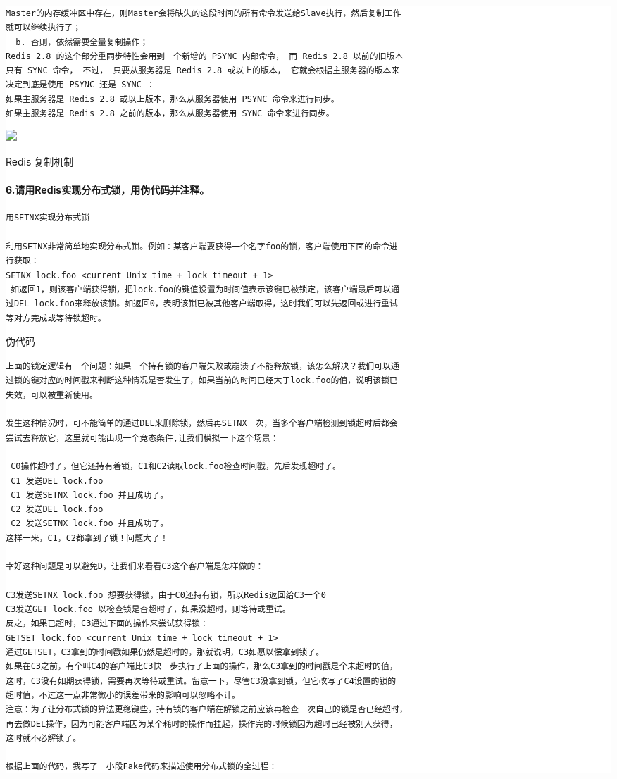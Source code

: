     Master的内存缓冲区中存在，则Master会将缺失的这段时间的所有命令发送给Slave执行，然后复制工作
    就可以继续执行了；
      b. 否则，依然需要全量复制操作；
    Redis 2.8 的这个部分重同步特性会用到一个新增的 PSYNC 内部命令， 而 Redis 2.8 以前的旧版本
    只有 SYNC 命令， 不过， 只要从服务器是 Redis 2.8 或以上的版本， 它就会根据主服务器的版本来
    决定到底是使用 PSYNC 还是 SYNC ：
    如果主服务器是 Redis 2.8 或以上版本，那么从服务器使用 PSYNC 命令来进行同步。
    如果主服务器是 Redis 2.8 之前的版本，那么从服务器使用 SYNC 命令来进行同步。

![][3]

Redis 复制机制

#### 6.请用Redis实现分布式锁，用伪代码并注释。

    用SETNX实现分布式锁
    
    利用SETNX非常简单地实现分布式锁。例如：某客户端要获得一个名字foo的锁，客户端使用下面的命令进
    行获取：
    SETNX lock.foo <current Unix time + lock timeout + 1>
     如返回1，则该客户端获得锁，把lock.foo的键值设置为时间值表示该键已被锁定，该客户端最后可以通
    过DEL lock.foo来释放该锁。如返回0，表明该锁已被其他客户端取得，这时我们可以先返回或进行重试
    等对方完成或等待锁超时。

伪代码

    上面的锁定逻辑有一个问题：如果一个持有锁的客户端失败或崩溃了不能释放锁，该怎么解决？我们可以通
    过锁的键对应的时间戳来判断这种情况是否发生了，如果当前的时间已经大于lock.foo的值，说明该锁已
    失效，可以被重新使用。
    
    发生这种情况时，可不能简单的通过DEL来删除锁，然后再SETNX一次，当多个客户端检测到锁超时后都会
    尝试去释放它，这里就可能出现一个竞态条件,让我们模拟一下这个场景：
    
     C0操作超时了，但它还持有着锁，C1和C2读取lock.foo检查时间戳，先后发现超时了。
     C1 发送DEL lock.foo
     C1 发送SETNX lock.foo 并且成功了。
     C2 发送DEL lock.foo
     C2 发送SETNX lock.foo 并且成功了。
    这样一来，C1，C2都拿到了锁！问题大了！
    
    幸好这种问题是可以避免D，让我们来看看C3这个客户端是怎样做的：
    
    C3发送SETNX lock.foo 想要获得锁，由于C0还持有锁，所以Redis返回给C3一个0
    C3发送GET lock.foo 以检查锁是否超时了，如果没超时，则等待或重试。
    反之，如果已超时，C3通过下面的操作来尝试获得锁：
    GETSET lock.foo <current Unix time + lock timeout + 1>
    通过GETSET，C3拿到的时间戳如果仍然是超时的，那就说明，C3如愿以偿拿到锁了。
    如果在C3之前，有个叫C4的客户端比C3快一步执行了上面的操作，那么C3拿到的时间戳是个未超时的值，
    这时，C3没有如期获得锁，需要再次等待或重试。留意一下，尽管C3没拿到锁，但它改写了C4设置的锁的
    超时值，不过这一点非常微小的误差带来的影响可以忽略不计。
    注意：为了让分布式锁的算法更稳键些，持有锁的客户端在解锁之前应该再检查一次自己的锁是否已经超时，
    再去做DEL操作，因为可能客户端因为某个耗时的操作而挂起，操作完的时候锁因为超时已经被别人获得，
    这时就不必解锁了。

    根据上面的代码，我写了一小段Fake代码来描述使用分布式锁的全过程：
    

[1]: http://www.jianshu.com/p/13281d10c1e7?utm_source=tuicool&utm_medium=referral
[3]: ../img/yeQZbyF.png